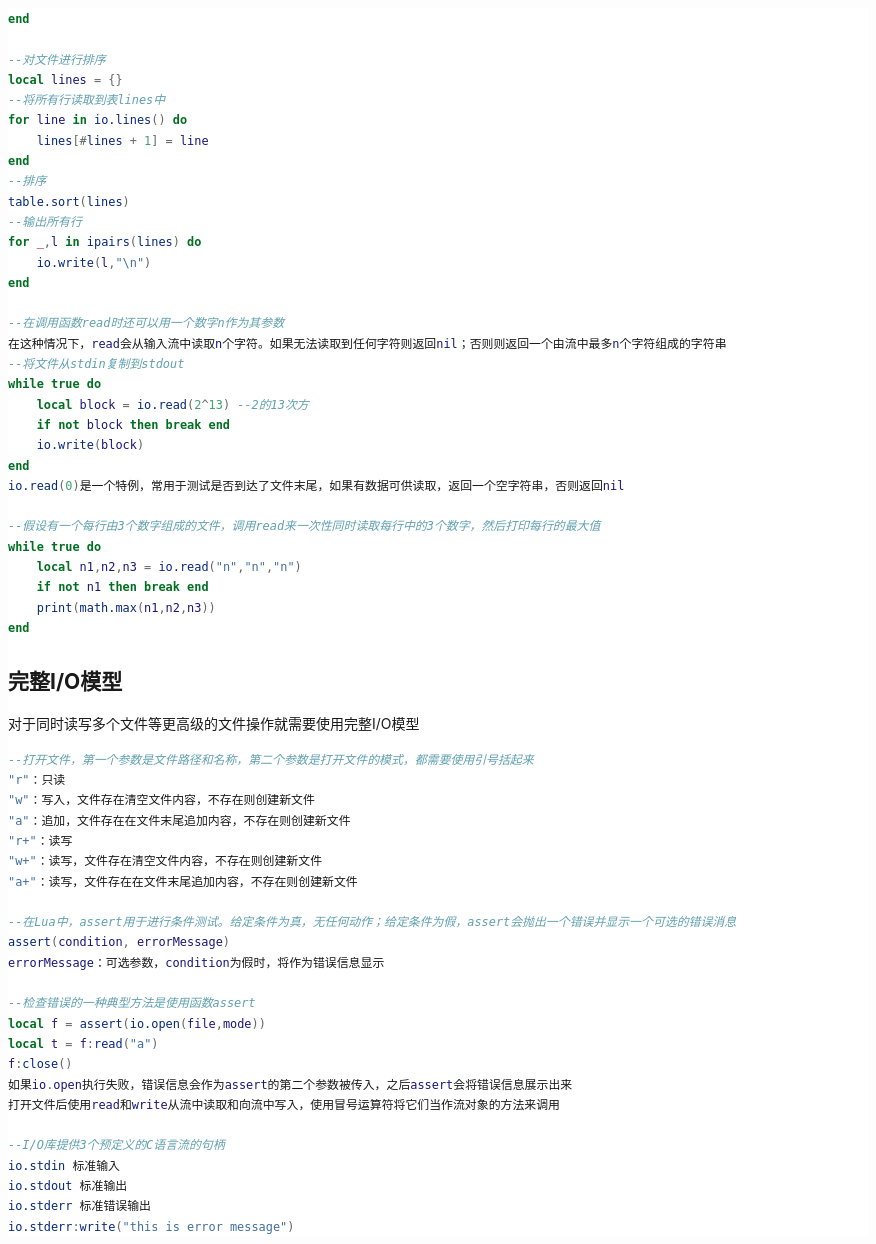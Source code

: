 ```Lua
end   

--对文件进行排序
local lines = {}
--将所有行读取到表lines中
for line in io.lines() do
    lines[#lines + 1] = line
end
--排序
table.sort(lines)
--输出所有行
for _,l in ipairs(lines) do
    io.write(l,"\n")
end

--在调用函数read时还可以用一个数字n作为其参数
在这种情况下，read会从输入流中读取n个字符。如果无法读取到任何字符则返回nil；否则则返回一个由流中最多n个字符组成的字符串
--将文件从stdin复制到stdout
while true do
    local block = io.read(2^13) --2的13次方
    if not block then break end 
    io.write(block)
end    
io.read(0)是一个特例，常用于测试是否到达了文件末尾，如果有数据可供读取，返回一个空字符串，否则返回nil

--假设有一个每行由3个数字组成的文件，调用read来一次性同时读取每行中的3个数字，然后打印每行的最大值
while true do
    local n1,n2,n3 = io.read("n","n","n")
    if not n1 then break end
    print(math.max(n1,n2,n3))
end
```

## 完整I/O模型

对于同时读写多个文件等更高级的文件操作就需要使用完整I/O模型

```Lua
--打开文件，第一个参数是文件路径和名称，第二个参数是打开文件的模式，都需要使用引号括起来
"r"：只读
"w"：写入，文件存在清空文件内容，不存在则创建新文件
"a"：追加，文件存在在文件末尾追加内容，不存在则创建新文件
"r+"：读写
"w+"：读写，文件存在清空文件内容，不存在则创建新文件
"a+"：读写，文件存在在文件末尾追加内容，不存在则创建新文件

--在Lua中，assert用于进行条件测试。给定条件为真，无任何动作；给定条件为假，assert会抛出一个错误并显示一个可选的错误消息
assert(condition, errorMessage)
errorMessage：可选参数，condition为假时，将作为错误信息显示

--检查错误的一种典型方法是使用函数assert
local f = assert(io.open(file,mode))
local t = f:read("a")
f:close()
如果io.open执行失败，错误信息会作为assert的第二个参数被传入，之后assert会将错误信息展示出来
打开文件后使用read和write从流中读取和向流中写入，使用冒号运算符将它们当作流对象的方法来调用

--I/O库提供3个预定义的C语言流的句柄
io.stdin 标准输入
io.stdout 标准输出
io.stderr 标准错误输出
io.stderr:write("this is error message")

```